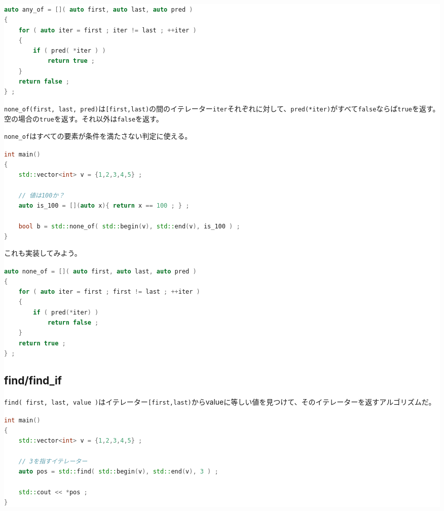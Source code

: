~~~cpp
auto any_of = []( auto first, auto last, auto pred )
{
    for ( auto iter = first ; iter != last ; ++iter )
    {
        if ( pred( *iter ) )
            return true ;
    }
    return false ;
} ;
~~~

`none_of(first, last, pred)`は`[first,last)`の間のイテレーター`iter`それぞれに対して、`pred(*iter)`がすべて`false`ならば`true`を返す。空の場合の`true`を返す。それ以外は`false`を返す。

`none_of`はすべての要素が条件を満たさない判定に使える。

~~~cpp
int main()
{
    std::vector<int> v = {1,2,3,4,5} ;

    // 値は100か？
    auto is_100 = [](auto x){ return x == 100 ; } ;

    bool b = std::none_of( std::begin(v), std::end(v), is_100 ) ;
}
~~~

これも実装してみよう。

~~~cpp
auto none_of = []( auto first, auto last, auto pred )
{
    for ( auto iter = first ; first != last ; ++iter )
    {
        if ( pred(*iter) )
            return false ;
    }
    return true ;
} ;
~~~



## find/find_if

`find( first, last, value )`はイテレーター`[first,last)`からvalueに等しい値を見つけて、そのイテレーターを返すアルゴリズムだ。

~~~cpp
int main()
{
    std::vector<int> v = {1,2,3,4,5} ;

    // 3を指すイテレーター
    auto pos = std::find( std::begin(v), std::end(v), 3 ) ;

    std::cout << *pos ;
}
~~~
